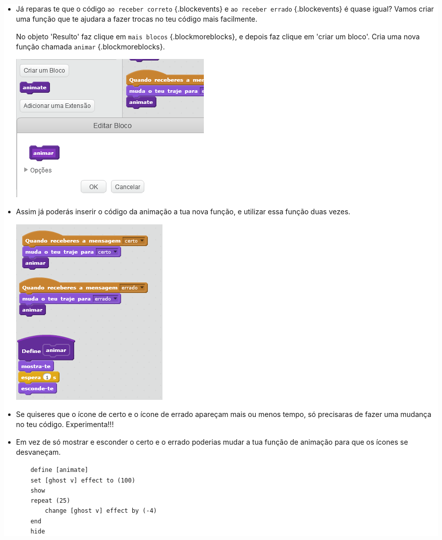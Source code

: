 + Já reparas te que o código `ao receber correto` {.blockevents} e `ao receber errado` {.blockevents} é quase igual? Vamos criar uma função que te ajudara a fazer trocas no teu código mais facilmente.

	No objeto 'Resulto' faz clique em `mais blocos` {.blockmoreblocks}, e depois faz clique em 'criar um bloco'. Cria uma nova função chamada `animar` {.blockmoreblocks}.

	![screenshot](brain-animate-function.png)

+ Assim já poderás inserir o código da animação a tua nova função, e utilizar essa função duas vezes.

	![screenshot](brain-use-function.png)

+ Se quiseres que o ícone de certo e o ícone de errado apareçam mais ou menos tempo, só precisaras de fazer uma mudança no teu código. Experimenta!!!

+ Em vez de só mostrar e esconder o certo e o errado poderias mudar a tua função de animação para que os ícones se desvaneçam.

	```blocks
		define [animate]
		set [ghost v] effect to (100)		
		show
		repeat (25)
			change [ghost v] effect by (-4)
		end
		hide
	```
